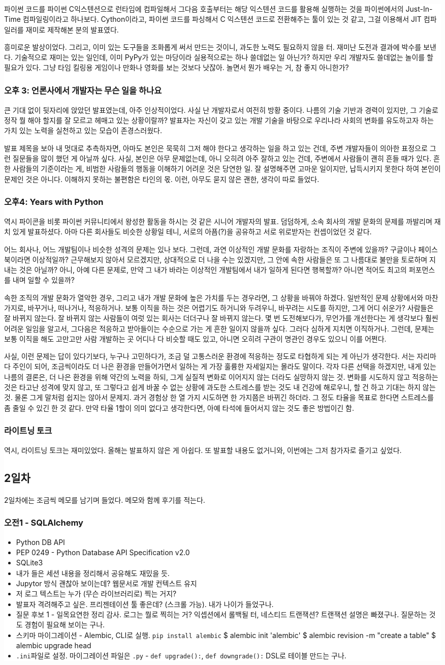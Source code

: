 파이썬 코드를 파이썬 C익스텐션으로 런타임에 컴파일해서 그다음 호출부터는 해당 익스텐션 코드를 활용해 실행하는 것을 파이썬에서의 Just-In-Time 컴파일링이라고 하나보다. Cython이라고, 파이썬 코드를 파싱해서 C 익스텐션 코드로 전환해주는 툴이 있는 것 같고, 그걸 이용해서 JIT 컴파일러를 재미로 제작해본 분의 발표였다.

흥미로운 발상이었다. 그리고, 이미 있는 도구들을 조화롭게 써서 만드는 것이니, 과도한 노력도 필요하지 않을 터. 재미난 도전과 결과에 박수를 보낸다. 기술적으로 재미는 있는 일인데, 이미 PyPy가 있는 마당이라 실용적으로는 하나 쓸데없는 일 아닌가? 하지만 우리 개발자도 쓸데없는 놀이를 할 필요가 있다. 그냥 타임 킬링용 게임이나 만화나 영화를 보는 것보다 낫잖아. 놀면서 뭔가 배우는 거, 참 좋지 아니한가?

### 오후 3: 언론사에서 개발자는 무슨 일을 하나요

큰 기대 없이 뒷자리에 앉았던 발표였는데, 아주 인상적이었다. 사실 난 개발자로서 여전히 방황 중이다. 나름의 기술 기반과 경력이 있지만, 그 기술로 정작 뭘 해야 할지를 잘 모르고 헤매고 있는 상황이랄까? 발표자는 자신이 갖고 있는 개발 기술을 바탕으로 우리나라 사회의 변화를 유도하고자 하는 가치 있는 노력을 실천하고 있는 모습이 존경스러웠다.

발표 제목을 보아 내 멋대로 추측하자면, 아마도 본인은 묵묵히 그저 해야 한다고 생각하는 일을 하고 있는 건데, 주변 개발자들이 의아한 표정으로 그런 질문들을 많이 했던 게 아닐까 싶다. 사실, 본인은 아무 문제없는데, 아니 오히려 아주 잘하고 있는 건데, 주변에서 사람들이 괜히 흔들 때가 있다. 흔한 사람들의 기준이라는 게, 비범한 사람들의 행동을 이해하기 어려운 것은 당연한 일. 잘 설명해주면 고마운 일이지만, 납득시키지 못한다 하여 본인이 문제인 것은 아니다. 이해하지 못하는 불편함은 타인의 몫. 이런, 아무도 묻지 않은 괜한, 생각이 따로 들었다.

### 오후4: Years with Python

역시 파이콘을 비롯 파이썬 커뮤니티에서 왕성한 활동을 하시는 것 같은 시니어 개발자의 발표. 덤덤하게, 소속 회사의 개발 문화의 문제를 까발리며 재치 있게 발표하셨다. 아마 다른 회사들도 비슷한 상황일 테니, 서로의 아픔(?)을 공유하고 서로 위로받자는 컨셉이었던 것 같다.

어느 회사나, 어느 개발팀이나 비슷한 성격의 문제는 있나 보다.  그런데, 과연 이상적인 개발 문화를 자랑하는 조직이 주변에 있을까? 구글이나 페이스북이라면 이상적일까? 근무해보지 않아서 모르겠지만, 상대적으로 더 나을 수는 있겠지만, 그 안에 속한 사람들은 또 그 나름대로 불만을 토로하며 지내는 것은 아닐까? 아니, 아예 다른 문제로, 만약 그 내가 바라는 이상적인 개발팀에서 내가 일하게 된다면 행복할까? 아니면 적어도 최고의 퍼포먼스를 내며 일할 수 있을까?

속한 조직의 개발 문화가 열악한 경우, 그리고 내가 개발 문화에 높은 가치를 두는 경우라면, 그 상황을 바꿔야 하겠다. 일반적인 문제 상황에서와 마찬가지로, 바꾸거나, 떠나거나, 적응하거나. 보통 이직을 하는 것은 어렵기도 하거니와 두려우니, 바꾸려는 시도를 하지만, 그게 어디 쉬운가? 사람들은 잘 바뀌지 않는다. 잘 바뀌지 않는 사람들이 여럿 있는 회사는 더더구나 잘 바뀌지 않는다. 몇 번 도전해보다가, 무언가를 개선한다는 게 생각보다 훨씬 어려운 일임을 알고서, 그다음은 적응하고 받아들이는 수순으로 가는 게 흔한 일이지 않을까 싶다. 그러다 심하게 지치면 이직하거나. 그런데, 문제는 보통 이직을 해도 고만고만 사람 개발하는 곳 어디나 다 비슷할 때도 있고, 아니면 오히려 구관이 명관인 경우도 있으니 이를 어쩐다.

사실, 이런 문제는 답이 있다기보다, 누구나 고민하다가, 조금 덜 고통스러운 환경에 적응하는 정도로 타협하게 되는 게 아닌가 생각한다. 서는 자리마다 주인이 되어, 조금씩이라도 더 나은 환경을 만들어가면서 일하는 게 가장 훌륭한 자세일지는 몰라도 말이다. 각자 다른 선택을 하겠지만, 내게 있는 나름의 결론은, 더 나은 환경을 위해 약간의 노력을 하되, 그게 실질적 변화로 이어지지 않는 더라도 실망하지 않는 것. 변화를 시도하지 않고 적응하는 것은 타고난 성격에 맞지 않고, 또 그렇다고 쉽게 바꿀 수 없는 상황에 과도한 스트레스를 받는 것도 내 건강에 해로우니, 할 건 하고 기대는 하지 않는 것. 물론 그게 말처럼 쉽지는 않아서 문제지. 과거 경험상 한 열 가지 시도하면 한 가지쯤은 바뀌긴 하더라. 그 정도 타율을 목표로 한다면 스트레스를 좀 줄일 수 있긴 한 것 같다. 만약 타율 1할이 의미 없다고 생각한다면, 아예 타석에 들어서지 않는 것도 좋은 방법이긴 함.

### 라이트닝 토크

역시, 라이트닝 토크는 재미있었다. 올해는 발표하지 않은 게 아쉽다. 또 발표할 내용도 없거니와, 이번에는 그저 참가자로 즐기고 싶었다.

## 2일차

2일차에는 조금씩 메모를 남기며 들었다. 메모와 함께 후기를 적는다.

### 오전1 - SQLAlchemy

* Python DB API
* PEP 0249 - Python Database API Specification v2.0
* SQLite3
* 내가 들은 세션 내용을 정리해서 공유해도 재밌을 듯.
* Jupytor 방식 괜찮아 보이는데? 웹문서로 개발 컨텍스트 유지
* 저 로그 텍스트는 누가 (무슨 라이브러리로) 찍는 거지?
* 발표자 격려해주고 싶은. 프리젠테이션 툴 좋은데? (스크롤 가능). 내가 나이가 들었구나.
* 질문 후보 1 - 일목요연한 정리 감사. 로그는 뭘로 찍히는 거? 익셉션에서 롤백될 터, 네스티드 트랜잭션? 트랜잭션 설명은 빠졌구나. 질문하는 것도 경험이 필요해 보이는 구나.
* 스키마 마이그레이션 - Alembic, CLI로 실행. `pip install alembic`
    $ alembic init 'alembic'
    $ alembic revision -m "create a table"
    $ alembic upgrade head
* `.ini`파일로 설정. 마이그레이션 파일은 `.py` - `def upgrade():`, `def downgrade():` DSL로 테이블 만드는 구나.
